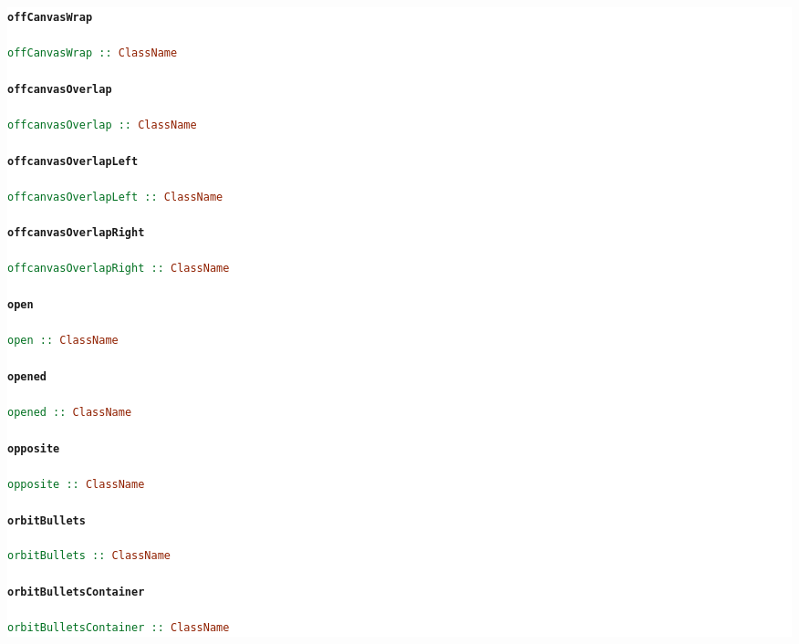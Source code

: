 #### `offCanvasWrap`

``` purescript
offCanvasWrap :: ClassName
```


#### `offcanvasOverlap`

``` purescript
offcanvasOverlap :: ClassName
```


#### `offcanvasOverlapLeft`

``` purescript
offcanvasOverlapLeft :: ClassName
```


#### `offcanvasOverlapRight`

``` purescript
offcanvasOverlapRight :: ClassName
```


#### `open`

``` purescript
open :: ClassName
```


#### `opened`

``` purescript
opened :: ClassName
```


#### `opposite`

``` purescript
opposite :: ClassName
```


#### `orbitBullets`

``` purescript
orbitBullets :: ClassName
```


#### `orbitBulletsContainer`

``` purescript
orbitBulletsContainer :: ClassName
```

